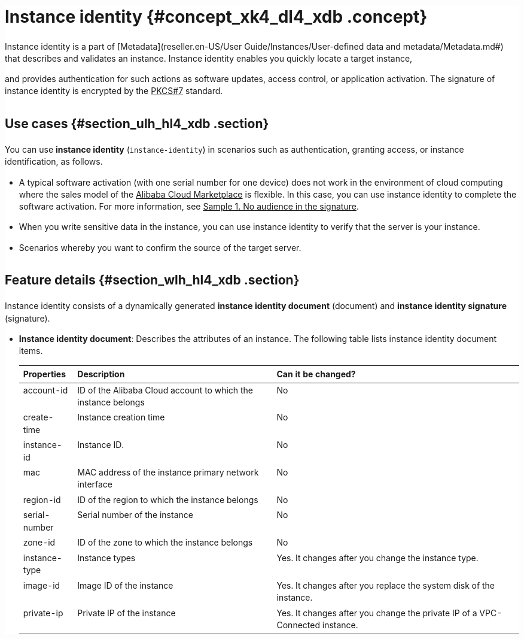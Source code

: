 # Instance identity {#concept_xk4_dl4_xdb .concept}

Instance identity is a part of [Metadata](reseller.en-US/User Guide/Instances/User-defined data and metadata/Metadata.md#) that describes and validates an instance. Instance identity enables you quickly locate a target instance, 

and provides authentication for such actions as software updates, access control, or application activation. The signature of instance identity is encrypted by the [PKCS\#7](https://tools.ietf.org/html/rfc2315) standard. 

## Use cases {#section_ulh_hl4_xdb .section}

You can use **instance identity** \(`instance-identity`\) in scenarios such as authentication, granting access, or instance identification, as follows.

-   A typical software activation \(with one serial number for one device\) does not work in the environment of cloud computing where the sales model of the [Alibaba Cloud Marketplace](https://partners-intl.aliyun.com/marketplace/vodafone/) is flexible. In this case, you can use instance identity to complete the software activation. For more information, see [Sample 1. No audience in the signature](#).

-   When you write sensitive data in the instance, you can use instance identity to verify that the server is your instance.

-   Scenarios whereby you want to confirm the source of the target server.


## Feature details {#section_wlh_hl4_xdb .section}

Instance identity consists of a dynamically generated **instance identity document** \(document\) and **instance identity signature** \(signature\).

-   **Instance identity document**: Describes the attributes of an instance. The following table lists instance identity document items.

    |Properties|Description|Can it be changed?|
    |:---------|:----------|:-----------------|
    |account-id|ID of the Alibaba Cloud account to which the instance belongs|No|
    |create-time|Instance creation time|No|
    |instance-id|Instance ID.|No|
    |mac|MAC address of the instance primary network interface|No|
    |region-id|ID of the region to which the instance belongs|No|
    |serial-number|Serial number of the instance |No|
    |zone-id|ID of the zone to which the instance belongs|No|
    |instance-type|Instance types|Yes. It changes after you change the instance type.|
    |image-id|Image ID of the instance|Yes. It changes after you replace the system disk of the instance.|
    |private-ip|Private IP of the instance|Yes. It changes after you change the private IP of a VPC-Connected instance.|
